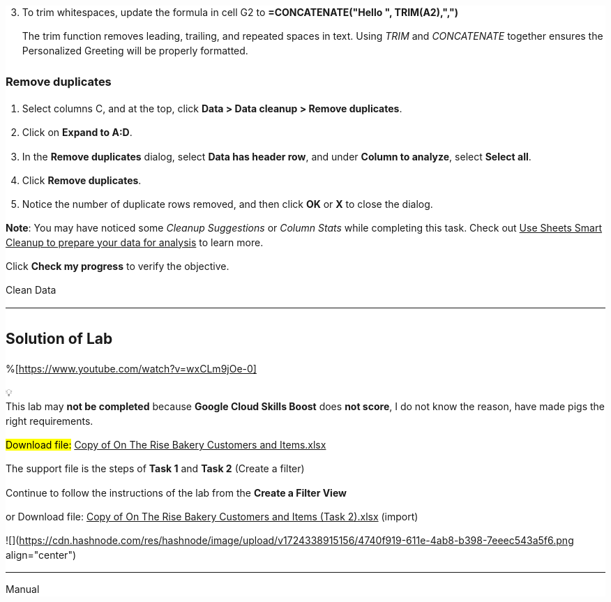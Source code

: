 3. To trim whitespaces, update the formula in cell G2 to **\=CONCATENATE("Hello ", TRIM(A2),",")**
    
    The trim function removes leading, trailing, and repeated spaces in text. Using *TRIM* and *CONCATENATE* together ensures the Personalized Greeting will be properly formatted.
    

### Remove duplicates

1. Select columns C, and at the top, click **Data &gt; Data cleanup &gt; Remove duplicates**.
    
2. Click on **Expand to A:D**.
    
3. In the **Remove duplicates** dialog, select **Data has header row**, and under **Column to analyze**, select **Select all**.
    
4. Click **Remove duplicates**.
    
5. Notice the number of duplicate rows removed, and then click **OK** or **X** to close the dialog.
    

**Note**: You may have noticed some *Cleanup Suggestions* or *Column Stats* while completing this task. Check out [Use Sheets Smart Cleanup to prepare your data for analysis](https://support.google.com/docs/answer/10098582) to learn more.

Click **Check my progress** to verify the objective.

Clean Data

---

## Solution of Lab

%[https://www.youtube.com/watch?v=wxCLm9jOe-0] 

<div data-node-type="callout">
<div data-node-type="callout-emoji">💡</div>
<div data-node-type="callout-text">This lab may <strong>not be completed</strong> because <strong>Google Cloud Skills Boost</strong> does <strong>not score</strong>, I do not know the reason, have made pigs the right requirements.</div>
</div>

<mark>Download file:</mark> [Copy of On The Rise Bakery Customers and Items.xlsx](https://github.com/ePlus-DEV/storage/blob/main/labs/GSP1062/Copy%20of%20On%20The%20Rise%20Bakery%20Customers%20and%20Items.xlsx)

The support file is the steps of **Task 1** and **Task 2** (Create a filter)

Continue to follow the instructions of the lab from the **Create a Filter View**

or Download file: [Copy of On The Rise Bakery Customers and Items (Task 2).xlsx](https://github.com/ePlus-DEV/storage/blob/main/labs/GSP1062/Copy%20of%20On%20The%20Rise%20Bakery%20Customers%20and%20Items%20(Task%202).xlsx) (import)

![](https://cdn.hashnode.com/res/hashnode/image/upload/v1724338915156/4740f919-611e-4ab8-b398-7eeec543a5f6.png align="center")

---

Manual
